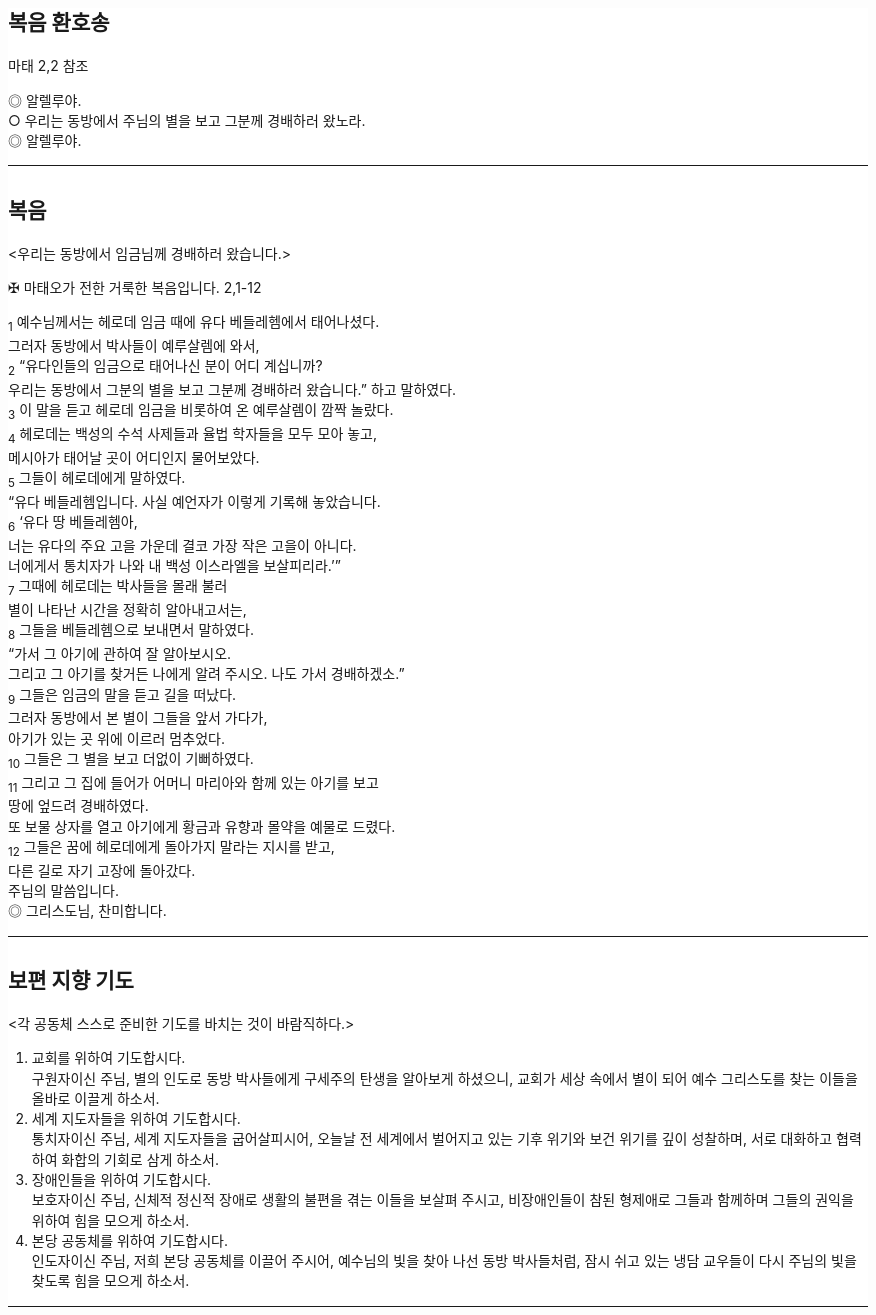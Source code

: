   
## 복음 환호송

마태 2,2 참조

◎ 알렐루야.  
○ 우리는 동방에서 주님의 별을 보고 그분께 경배하러 왔노라.  
◎ 알렐루야.  

---
  
## 복음

<우리는 동방에서 임금님께 경배하러 왔습니다.>

✠ 마태오가 전한 거룩한 복음입니다. 2,1-12

<sub>1</sub> 예수님께서는 헤로데 임금 때에 유다 베들레헴에서 태어나셨다.  
그러자 동방에서 박사들이 예루살렘에 와서,  
<sub>2</sub> “유다인들의 임금으로 태어나신 분이 어디 계십니까?  
우리는 동방에서 그분의 별을 보고 그분께 경배하러 왔습니다.” 하고 말하였다.  
<sub>3</sub> 이 말을 듣고 헤로데 임금을 비롯하여 온 예루살렘이 깜짝 놀랐다.  
<sub>4</sub> 헤로데는 백성의 수석 사제들과 율법 학자들을 모두 모아 놓고,  
메시아가 태어날 곳이 어디인지 물어보았다.  
<sub>5</sub> 그들이 헤로데에게 말하였다.  
“유다 베들레헴입니다. 사실 예언자가 이렇게 기록해 놓았습니다.  
<sub>6</sub> ‘유다 땅 베들레헴아,  
너는 유다의 주요 고을 가운데 결코 가장 작은 고을이 아니다.  
너에게서 통치자가 나와 내 백성 이스라엘을 보살피리라.’”  
<sub>7</sub> 그때에 헤로데는 박사들을 몰래 불러  
별이 나타난 시간을 정확히 알아내고서는,  
<sub>8</sub> 그들을 베들레헴으로 보내면서 말하였다.  
“가서 그 아기에 관하여 잘 알아보시오.  
그리고 그 아기를 찾거든 나에게 알려 주시오. 나도 가서 경배하겠소.”  
<sub>9</sub> 그들은 임금의 말을 듣고 길을 떠났다.  
그러자 동방에서 본 별이 그들을 앞서 가다가,  
아기가 있는 곳 위에 이르러 멈추었다.  
<sub>10</sub> 그들은 그 별을 보고 더없이 기뻐하였다.  
<sub>11</sub> 그리고 그 집에 들어가 어머니 마리아와 함께 있는 아기를 보고  
땅에 엎드려 경배하였다.  
또 보물 상자를 열고 아기에게 황금과 유향과 몰약을 예물로 드렸다.  
<sub>12</sub> 그들은 꿈에 헤로데에게 돌아가지 말라는 지시를 받고,  
다른 길로 자기 고장에 돌아갔다.  
주님의 말씀입니다.  
◎ 그리스도님, 찬미합니다.  

---
  
## 보편 지향 기도

<각 공동체 스스로 준비한 기도를 바치는 것이 바람직하다.>

1. 교회를 위하여 기도합시다.  
구원자이신 주님, 별의 인도로 동방 박사들에게 구세주의 탄생을 알아보게 하셨으니, 교회가 세상 속에서 별이 되어 예수 그리스도를 찾는 이들을 올바로 이끌게 하소서.  
2. 세계 지도자들을 위하여 기도합시다.  
통치자이신 주님, 세계 지도자들을 굽어살피시어, 오늘날 전 세계에서 벌어지고 있는 기후 위기와 보건 위기를 깊이 성찰하며, 서로 대화하고 협력하여 화합의 기회로 삼게 하소서.  
3. 장애인들을 위하여 기도합시다.  
보호자이신 주님, 신체적 정신적 장애로 생활의 불편을 겪는 이들을 보살펴 주시고, 비장애인들이 참된 형제애로 그들과 함께하며 그들의 권익을 위하여 힘을 모으게 하소서.  
4. 본당 공동체를 위하여 기도합시다.  
인도자이신 주님, 저희 본당 공동체를 이끌어 주시어, 예수님의 빛을 찾아 나선 동방 박사들처럼, 잠시 쉬고 있는 냉담 교우들이 다시 주님의 빛을 찾도록 힘을 모으게 하소서.  

---